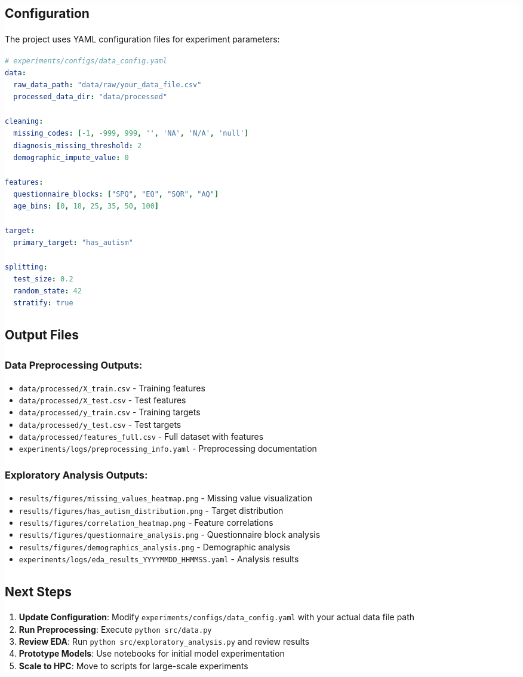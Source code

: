 ## Configuration

The project uses YAML configuration files for experiment parameters:

```yaml
# experiments/configs/data_config.yaml
data:
  raw_data_path: "data/raw/your_data_file.csv"
  processed_data_dir: "data/processed"

cleaning:
  missing_codes: [-1, -999, 999, '', 'NA', 'N/A', 'null']
  diagnosis_missing_threshold: 2
  demographic_impute_value: 0

features:
  questionnaire_blocks: ["SPQ", "EQ", "SQR", "AQ"]
  age_bins: [0, 18, 25, 35, 50, 100]

target:
  primary_target: "has_autism"

splitting:
  test_size: 0.2
  random_state: 42
  stratify: true
```

## Output Files

### Data Preprocessing Outputs:
- `data/processed/X_train.csv` - Training features
- `data/processed/X_test.csv` - Test features  
- `data/processed/y_train.csv` - Training targets
- `data/processed/y_test.csv` - Test targets
- `data/processed/features_full.csv` - Full dataset with features
- `experiments/logs/preprocessing_info.yaml` - Preprocessing documentation

### Exploratory Analysis Outputs:
- `results/figures/missing_values_heatmap.png` - Missing value visualization
- `results/figures/has_autism_distribution.png` - Target distribution
- `results/figures/correlation_heatmap.png` - Feature correlations
- `results/figures/questionnaire_analysis.png` - Questionnaire block analysis
- `results/figures/demographics_analysis.png` - Demographic analysis
- `experiments/logs/eda_results_YYYYMMDD_HHMMSS.yaml` - Analysis results

## Next Steps

1. **Update Configuration**: Modify `experiments/configs/data_config.yaml` with your actual data file path
2. **Run Preprocessing**: Execute `python src/data.py`
3. **Review EDA**: Run `python src/exploratory_analysis.py` and review results
4. **Prototype Models**: Use notebooks for initial model experimentation
5. **Scale to HPC**: Move to scripts for large-scale experiments
